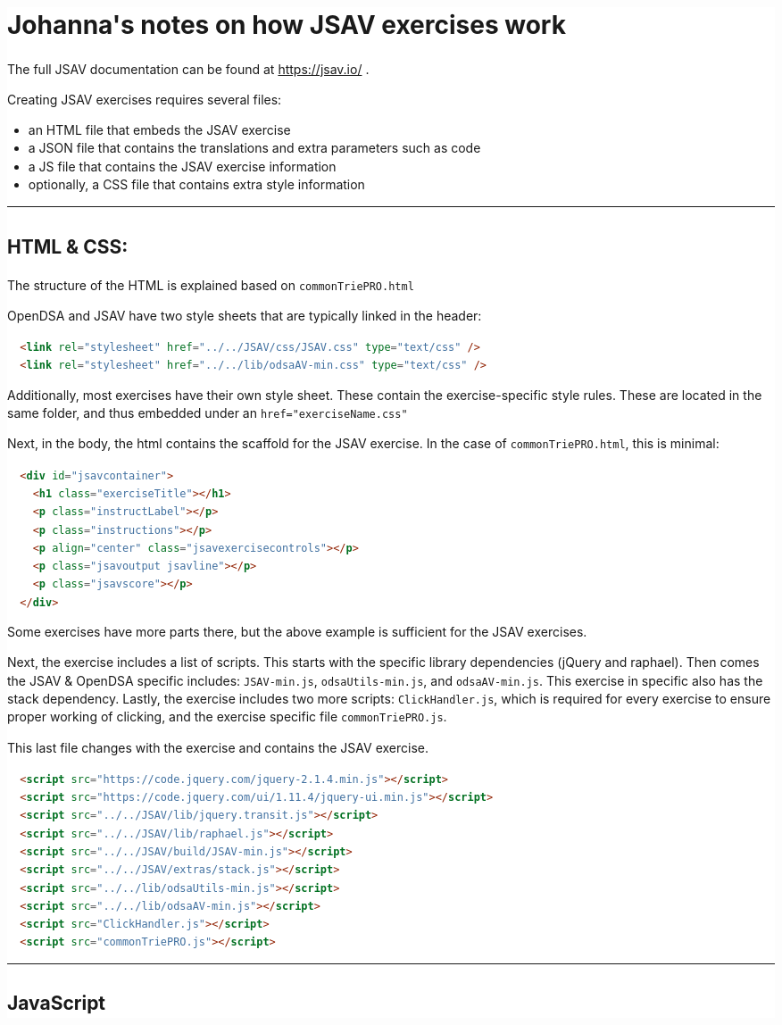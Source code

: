 # Johanna's notes on how JSAV exercises work

The full JSAV documentation can be found at https://jsav.io/ . 

Creating JSAV exercises requires several files: 
- an HTML file that embeds the JSAV exercise
- a JSON file that contains the translations and extra parameters such as code
- a JS file that contains the JSAV exercise information
- optionally, a CSS file that contains extra style information

-------

## HTML & CSS: 

The structure of the HTML is explained based on `commonTriePRO.html`

OpenDSA and JSAV have two style sheets that are typically linked in the header: 

```html
  <link rel="stylesheet" href="../../JSAV/css/JSAV.css" type="text/css" />
  <link rel="stylesheet" href="../../lib/odsaAV-min.css" type="text/css" />
```

Additionally, most exercises have their own style sheet. These contain the exercise-specific style rules. These are located in the same folder, and thus embedded under an `href="exerciseName.css"`


Next, in the body, the html contains the scaffold for the JSAV exercise. In the case of `commonTriePRO.html`, this is minimal:
```html
  <div id="jsavcontainer">
    <h1 class="exerciseTitle"></h1>
    <p class="instructLabel"></p>
    <p class="instructions"></p>
    <p align="center" class="jsavexercisecontrols"></p>
    <p class="jsavoutput jsavline"></p>
    <p class="jsavscore"></p>
  </div>
```
Some exercises have more parts there, but the above example is sufficient for the JSAV exercises. 

Next, the exercise includes a list of scripts. This starts with the specific library dependencies (jQuery and raphael). Then comes the JSAV & OpenDSA specific includes: `JSAV-min.js`, `odsaUtils-min.js`, and `odsaAV-min.js`. This exercise in specific also has the stack dependency. Lastly, the exercise includes two more scripts: `ClickHandler.js`, which is required for every exercise to ensure proper working of clicking, and the exercise specific file `commonTriePRO.js`. 

This last file changes with the exercise and contains the JSAV exercise. 

```html
  <script src="https://code.jquery.com/jquery-2.1.4.min.js"></script>
  <script src="https://code.jquery.com/ui/1.11.4/jquery-ui.min.js"></script>
  <script src="../../JSAV/lib/jquery.transit.js"></script>
  <script src="../../JSAV/lib/raphael.js"></script>
  <script src="../../JSAV/build/JSAV-min.js"></script>
  <script src="../../JSAV/extras/stack.js"></script>
  <script src="../../lib/odsaUtils-min.js"></script>
  <script src="../../lib/odsaAV-min.js"></script>
  <script src="ClickHandler.js"></script>
  <script src="commonTriePRO.js"></script>
```
-------
## JavaScript
